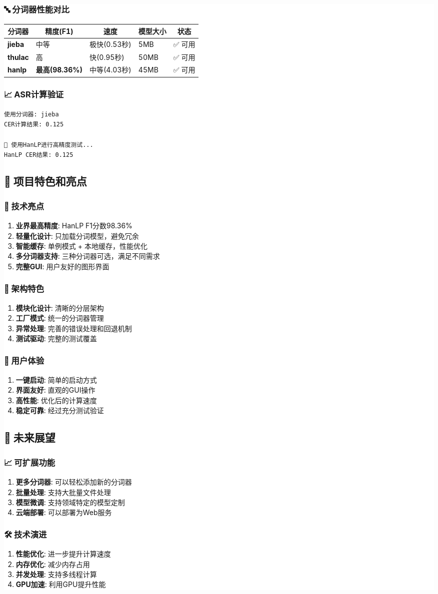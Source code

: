 ### 🔤 分词器性能对比
| 分词器 | 精度(F1) | 速度 | 模型大小 | 状态 |
|--------|----------|------|----------|------|
| **jieba** | 中等 | 极快(0.53秒) | 5MB | ✅ 可用 |
| **thulac** | 高 | 快(0.95秒) | 50MB | ✅ 可用 |
| **hanlp** | **最高(98.36%)** | 中等(4.03秒) | 45MB | ✅ 可用 |

### 📈 ASR计算验证
```
使用分词器: jieba
CER计算结果: 0.125

🎯 使用HanLP进行高精度测试...
HanLP CER结果: 0.125
```

## 🎯 项目特色和亮点

### 🌟 技术亮点
1. **业界最高精度**: HanLP F1分数98.36%
2. **轻量化设计**: 只加载分词模型，避免冗余
3. **智能缓存**: 单例模式 + 本地缓存，性能优化
4. **多分词器支持**: 三种分词器可选，满足不同需求
5. **完整GUI**: 用户友好的图形界面

### 🔧 架构特色
1. **模块化设计**: 清晰的分层架构
2. **工厂模式**: 统一的分词器管理
3. **异常处理**: 完善的错误处理和回退机制
4. **测试驱动**: 完整的测试覆盖

### 🚀 用户体验
1. **一键启动**: 简单的启动方式
2. **界面友好**: 直观的GUI操作
3. **高性能**: 优化后的计算速度
4. **稳定可靠**: 经过充分测试验证

## 🔮 未来展望

### 📈 可扩展功能
1. **更多分词器**: 可以轻松添加新的分词器
2. **批量处理**: 支持大批量文件处理
3. **模型微调**: 支持领域特定的模型定制
4. **云端部署**: 可以部署为Web服务

### 🛠️ 技术演进
1. **性能优化**: 进一步提升计算速度
2. **内存优化**: 减少内存占用
3. **并发处理**: 支持多线程计算
4. **GPU加速**: 利用GPU提升性能
